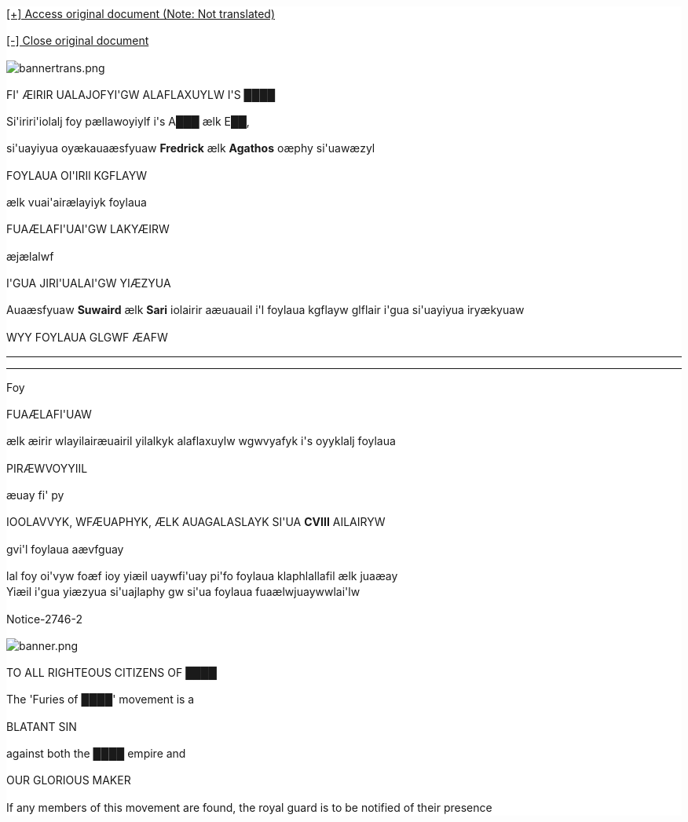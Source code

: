 [\[+\] Access original document (Note: Not translated)](javascript:;)

[\[-\] Close original document](javascript:;)

![bannertrans.png](http://scp-wiki.wdfiles.com/local--files/scp-2746/bannertrans.png)

FI' ÆIRIR UALAJOFYI'GW ALAFLAXUYLW I'S ████

Si'iriri'iolalj foy pællawoyiylf i's A███ ælk E██,

si'uayiyua oyækauaæsfyuaw **Fredrick** ælk **Agathos** oæphy si'uawæzyl

FOYLAUA OI'IRIl KGFLAYW

ælk vuai'airælayiyk foylaua

FUAÆLAFI'UAI'GW LAKYÆIRW

æjælalwf

I'GUA JIRI'UALAI'GW YIÆZYUA

Auaæsfyuaw **Suwaird** ælk **Sari** iolairir aæuauail i'l foylaua kgflayw glflair i'gua si'uayiyua iryækyuaw

WYY FOYLAUA GLGWF ÆAFW

* * *

* * *

Foy

FUAÆLAFI'UAW

ælk æirir wlayilairæuairil yilalkyk alaflaxuylw wgwvyafyk i's oyyklalj foylaua

PIRÆWVOYYIIL

æuay fi' py

IOOLAVVYK, WFÆUAPHYK, ÆLK AUAGALASLAYK SI'UA **CVIII** AILAIRYW

gvi'l foylaua aævfguay

lal foy oi'vyw foæf ioy yiæil uaywfi'uay pi'fo foylaua klaphlallafil ælk juaæay  
Yiæil i'gua yiæzyua si'uajlaphy gw si'ua foylaua fuaælwjuaywwlai'lw

Notice-2746-2  

![banner.png](http://scp-wiki.wdfiles.com/local--files/scp-2746/banner.png)

TO ALL RIGHTEOUS CITIZENS OF ████

The 'Furies of ████' movement is a

BLATANT SIN

against both the ████ empire and

OUR GLORIOUS MAKER

If any members of this movement are found, the royal guard is to be notified of their presence
